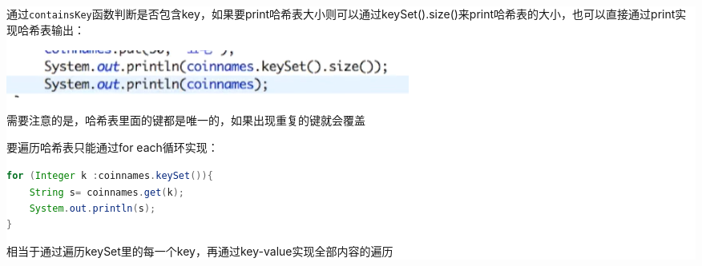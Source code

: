 通过`containsKey`函数判断是否包含key，如果要print哈希表大小则可以通过keySet().size()来print哈希表的大小，也可以直接通过print实现哈希表输出：

![image-20250402182225128](https://raw.githubusercontent.com/JuneDrinleng/JuneDrinleng.github.io/main/img/2025-04-01-java_notes_advanced_3/image-20250402182225128.png)

需要注意的是，哈希表里面的键都是唯一的，如果出现重复的键就会覆盖

要遍历哈希表只能通过for each循环实现：

~~~java
for (Integer k :coinnames.keySet()){
	String s= coinnames.get(k);
	System.out.println(s);
}
~~~

相当于通过遍历keySet里的每一个key，再通过key-value实现全部内容的遍历

